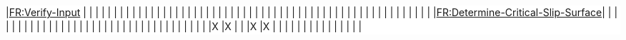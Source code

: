 |[FR:Verify-Input](./SecFRs.md#verifyInput)                         |                                                  |                                  |                                  |                                    |                                      |                                      |                                        |                                          |                                          |                                  |                                                  |                                              |                                              |                                                |                                                |                                                      |                                                    |                                              |                                            |                                            |                                        |                                                    |                                          |                                      |                                  |                                  |                                      |                                          |                                          |                                      |                                        |                                  |                                        |                                          |                                      |                                    |                                    |                                        |                                              |                                              |                                          |                                      |                                             |                                          |                                                                   |                                            |                                            |                                            |                                                    |                                                                |                                                              |                                                   |                                   |                                                 |                                     |                                             |
|[FR:Determine-Critical-Slip-Surface](./SecFRs.md#determineCritSlip)|                                                  |                                  |                                  |                                    |                                      |                                      |                                        |                                          |                                          |                                  |                                                  |                                              |                                              |                                                |                                                |                                                      |                                                    |                                              |                                            |                                            |                                        |                                                    |                                          |                                      |                                  |                                  |                                      |                                          |                                          |                                      |                                        |                                  |                                        |                                          |                                      |                                    |X                                   |X                                       |                                              |                                              |X                                         |X                                     |                                             |                                          |                                                                   |                                            |                                            |                                            |                                                    |                                                                |                                                              |                                                   |                                   |                                                 |                                     |                                             |